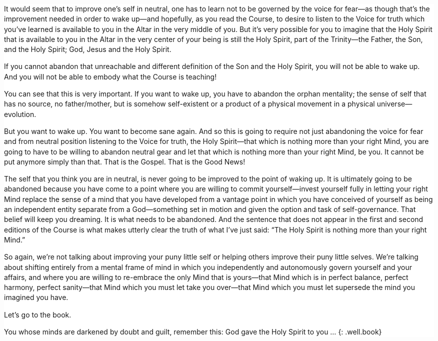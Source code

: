It would seem that to improve one&rsquo;s self in neutral, one has to
learn not to be governed by the voice for fear&mdash;as though
that&rsquo;s the improvement needed in order to wake up&mdash;and
hopefully, as you read the Course, to desire to listen to the Voice for
truth which you&rsquo;ve learned is available to you in the Altar in the
very middle of you. But it&rsquo;s very possible for you to imagine that
the Holy Spirit that is available to you in the Altar in the very center
of your being is still the Holy Spirit, part of the Trinity&mdash;the
Father, the Son, and the Holy Spirit; God, Jesus and the Holy Spirit.

If you cannot abandon that unreachable and different definition of the
Son and the Holy Spirit, you will not be able to wake up. And you will
not be able to embody what the Course is teaching!

You can see that this is very important. If you want to wake up, you
have to abandon the orphan mentality; the sense of self that has no
source, no father/mother, but is somehow self-existent or a product of a
physical movement in a physical universe&mdash;evolution.

But you want to wake up. You want to become sane again. And so this is
going to require not just abandoning the voice for fear and from neutral
position listening to the Voice for truth, the Holy Spirit&mdash;that
which is nothing more than your right Mind, you are going to have to be
willing to abandon neutral gear and let that which is nothing more than
your right Mind, be you. It cannot be put anymore simply than that. That
is the Gospel. That is the Good News!

The self that you think you are in neutral, is never going to be
improved to the point of waking up. It is ultimately going to be
abandoned because you have come to a point where you are willing to
commit yourself&mdash;invest yourself fully in letting your right Mind
replace the sense of a mind that you have developed from a vantage point
in which you have conceived of yourself as being an independent entity
separate from a God&mdash;something set in motion and given the option
and task of self-governance. That belief will keep you dreaming. It is
what needs to be abandoned. And the sentence that does not appear in the
first and second editions of the Course is what makes utterly clear the
truth of what I&rsquo;ve just said: &ldquo;The Holy Spirit is nothing
more than your right Mind.&rdquo;

So again, we&rsquo;re not talking about improving your puny little self
or helping others improve their puny little selves. We&rsquo;re talking
about shifting entirely from a mental frame of mind in which you
independently and autonomously govern yourself and your affairs, and
where you are willing to re-embrace the only Mind that is
yours&mdash;that Mind which is in perfect balance, perfect harmony,
perfect sanity&mdash;that Mind which you must let take you
over&mdash;that Mind which you must let supersede the mind you imagined
you have.

Let&rsquo;s go to the book.

You whose minds are darkened by doubt and guilt, remember this: God gave
the Holy Spirit to you &hellip;
{: .well.book}
